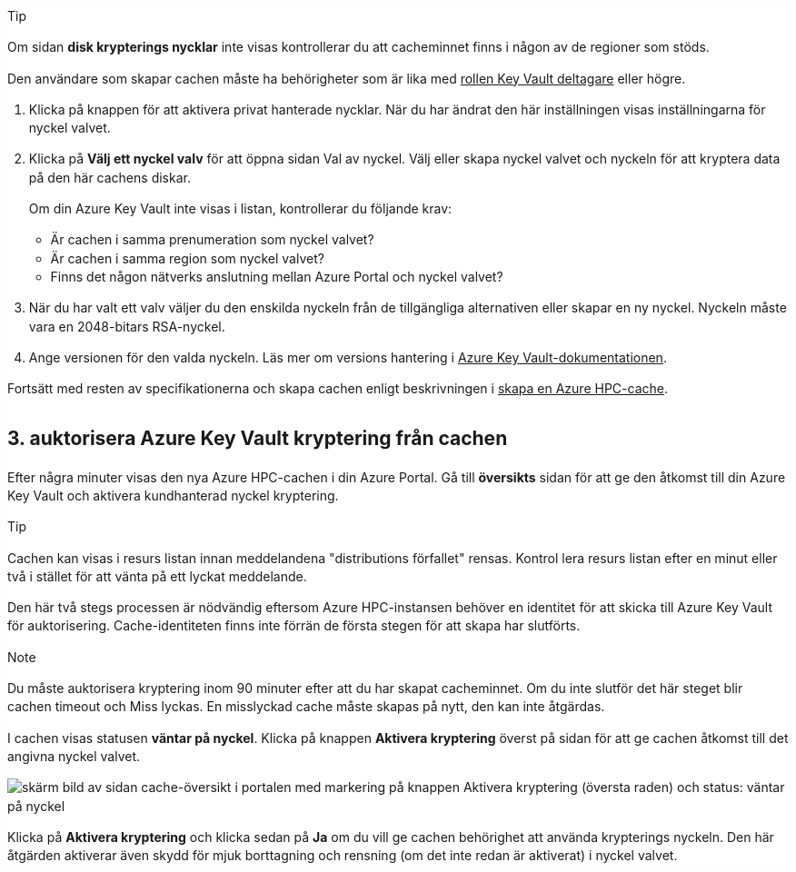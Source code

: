 > [!TIP]
> Om sidan **disk krypterings nycklar** inte visas kontrollerar du att cacheminnet finns i någon av de regioner som stöds.

Den användare som skapar cachen måste ha behörigheter som är lika med [rollen Key Vault deltagare](../role-based-access-control/built-in-roles.md#key-vault-contributor) eller högre.

1. Klicka på knappen för att aktivera privat hanterade nycklar. När du har ändrat den här inställningen visas inställningarna för nyckel valvet.

1. Klicka på **Välj ett nyckel valv** för att öppna sidan Val av nyckel. Välj eller skapa nyckel valvet och nyckeln för att kryptera data på den här cachens diskar.

   Om din Azure Key Vault inte visas i listan, kontrollerar du följande krav:

   * Är cachen i samma prenumeration som nyckel valvet?
   * Är cachen i samma region som nyckel valvet?
   * Finns det någon nätverks anslutning mellan Azure Portal och nyckel valvet?

1. När du har valt ett valv väljer du den enskilda nyckeln från de tillgängliga alternativen eller skapar en ny nyckel. Nyckeln måste vara en 2048-bitars RSA-nyckel.

1. Ange versionen för den valda nyckeln. Läs mer om versions hantering i [Azure Key Vault-dokumentationen](../key-vault/general/about-keys-secrets-certificates.md#objects-identifiers-and-versioning).

Fortsätt med resten av specifikationerna och skapa cachen enligt beskrivningen i [skapa en Azure HPC-cache](hpc-cache-create.md).

## <a name="3-authorize-azure-key-vault-encryption-from-the-cache"></a>3. auktorisera Azure Key Vault kryptering från cachen


Efter några minuter visas den nya Azure HPC-cachen i din Azure Portal. Gå till **översikts** sidan för att ge den åtkomst till din Azure Key Vault och aktivera kundhanterad nyckel kryptering.

> [!TIP]
> Cachen kan visas i resurs listan innan meddelandena "distributions förfallet" rensas. Kontrol lera resurs listan efter en minut eller två i stället för att vänta på ett lyckat meddelande.

Den här två stegs processen är nödvändig eftersom Azure HPC-instansen behöver en identitet för att skicka till Azure Key Vault för auktorisering. Cache-identiteten finns inte förrän de första stegen för att skapa har slutförts.

> [!NOTE]
> Du måste auktorisera kryptering inom 90 minuter efter att du har skapat cacheminnet. Om du inte slutför det här steget blir cachen timeout och Miss lyckas. En misslyckad cache måste skapas på nytt, den kan inte åtgärdas.

I cachen visas statusen **väntar på nyckel**. Klicka på knappen **Aktivera kryptering** överst på sidan för att ge cachen åtkomst till det angivna nyckel valvet.

![skärm bild av sidan cache-översikt i portalen med markering på knappen Aktivera kryptering (översta raden) och status: väntar på nyckel](media/waiting-for-key.png)

Klicka på **Aktivera kryptering** och klicka sedan på **Ja** om du vill ge cachen behörighet att använda krypterings nyckeln. Den här åtgärden aktiverar även skydd för mjuk borttagning och rensning (om det inte redan är aktiverat) i nyckel valvet.
